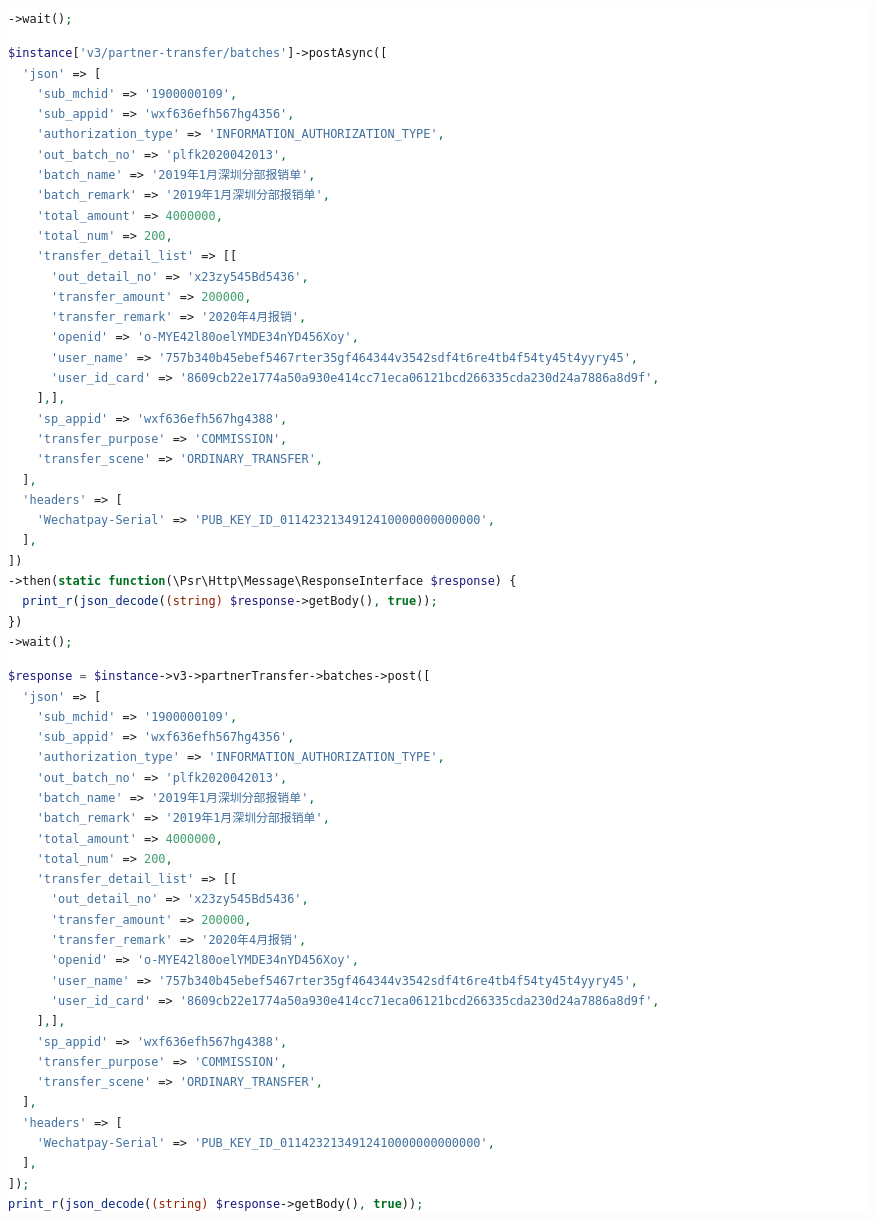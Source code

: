 ```php [异步声明式]
->wait();
```

```php [异步属性式]
$instance['v3/partner-transfer/batches']->postAsync([
  'json' => [
    'sub_mchid' => '1900000109',
    'sub_appid' => 'wxf636efh567hg4356',
    'authorization_type' => 'INFORMATION_AUTHORIZATION_TYPE',
    'out_batch_no' => 'plfk2020042013',
    'batch_name' => '2019年1月深圳分部报销单',
    'batch_remark' => '2019年1月深圳分部报销单',
    'total_amount' => 4000000,
    'total_num' => 200,
    'transfer_detail_list' => [[
      'out_detail_no' => 'x23zy545Bd5436',
      'transfer_amount' => 200000,
      'transfer_remark' => '2020年4月报销',
      'openid' => 'o-MYE42l80oelYMDE34nYD456Xoy',
      'user_name' => '757b340b45ebef5467rter35gf464344v3542sdf4t6re4tb4f54ty45t4yyry45',
      'user_id_card' => '8609cb22e1774a50a930e414cc71eca06121bcd266335cda230d24a7886a8d9f',
    ],],
    'sp_appid' => 'wxf636efh567hg4388',
    'transfer_purpose' => 'COMMISSION',
    'transfer_scene' => 'ORDINARY_TRANSFER',
  ],
  'headers' => [
    'Wechatpay-Serial' => 'PUB_KEY_ID_0114232134912410000000000000',
  ],
])
->then(static function(\Psr\Http\Message\ResponseInterface $response) {
  print_r(json_decode((string) $response->getBody(), true));
})
->wait();
```

```php [同步纯链式]
$response = $instance->v3->partnerTransfer->batches->post([
  'json' => [
    'sub_mchid' => '1900000109',
    'sub_appid' => 'wxf636efh567hg4356',
    'authorization_type' => 'INFORMATION_AUTHORIZATION_TYPE',
    'out_batch_no' => 'plfk2020042013',
    'batch_name' => '2019年1月深圳分部报销单',
    'batch_remark' => '2019年1月深圳分部报销单',
    'total_amount' => 4000000,
    'total_num' => 200,
    'transfer_detail_list' => [[
      'out_detail_no' => 'x23zy545Bd5436',
      'transfer_amount' => 200000,
      'transfer_remark' => '2020年4月报销',
      'openid' => 'o-MYE42l80oelYMDE34nYD456Xoy',
      'user_name' => '757b340b45ebef5467rter35gf464344v3542sdf4t6re4tb4f54ty45t4yyry45',
      'user_id_card' => '8609cb22e1774a50a930e414cc71eca06121bcd266335cda230d24a7886a8d9f',
    ],],
    'sp_appid' => 'wxf636efh567hg4388',
    'transfer_purpose' => 'COMMISSION',
    'transfer_scene' => 'ORDINARY_TRANSFER',
  ],
  'headers' => [
    'Wechatpay-Serial' => 'PUB_KEY_ID_0114232134912410000000000000',
  ],
]);
print_r(json_decode((string) $response->getBody(), true));
```